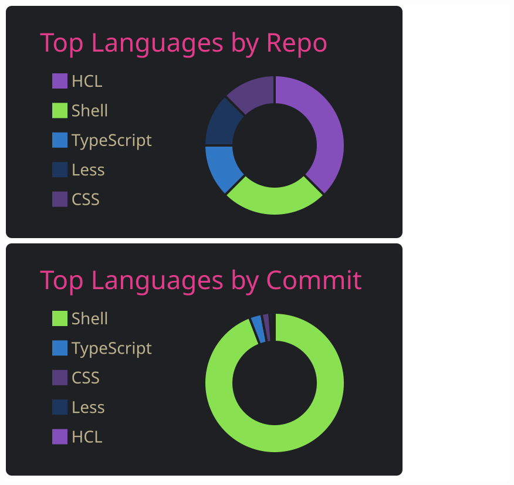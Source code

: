 [![](https://raw.githubusercontent.com/lowranceworks/github-profile-summary-cards/master/profile-summary-card-output/bear/1-repos-per-language.svg)](https://github.com/vn7n24fzkq/github-profile-summary-cards) [![](https://raw.githubusercontent.com/lowranceworks/github-profile-summary-cards/master/profile-summary-card-output/bear/2-most-commit-language.svg)](https://github.com/vn7n24fzkq/github-profile-summary-cards)